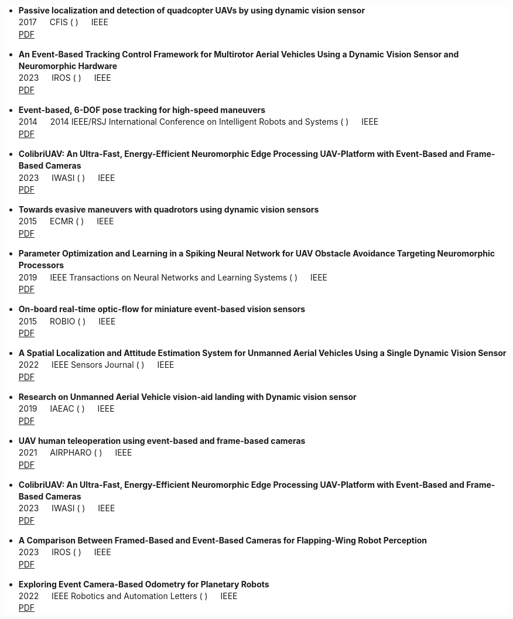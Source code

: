- **Passive localization and detection of quadcopter UAVs by using dynamic vision sensor**  <br>
  2017 　	CFIS ( ) 　	IEEE  <br> 
  [PDF](https://ieeexplore.ieee.org/document/8003662) <br>

- **An Event-Based Tracking Control Framework for Multirotor Aerial Vehicles Using a Dynamic Vision Sensor and Neuromorphic Hardware**  <br>
  2023 　	IROS ( ) 　	IEEE  <br> 
  [PDF](https://ieeexplore.ieee.org/document/10342437) <br>

- **Event-based, 6-DOF pose tracking for high-speed maneuvers**  <br>
  2014 　	2014 IEEE/RSJ International Conference on Intelligent Robots and Systems ( ) 　	IEEE  <br> 
  [PDF](https://ieeexplore.ieee.org/document/6942940) <br>

- **ColibriUAV: An Ultra-Fast, Energy-Efficient Neuromorphic Edge Processing UAV-Platform with Event-Based and Frame-Based Cameras**  <br>
  2023 　	IWASI ( ) 　	IEEE  <br> 
  [PDF](https://ieeexplore.ieee.org/document/10164354) <br>

- **Towards evasive maneuvers with quadrotors using dynamic vision sensors**  <br>
  2015 　	ECMR ( ) 　	IEEE  <br> 
  [PDF](https://ieeexplore.ieee.org/document/7324048) <br>

- **Parameter Optimization and Learning in a Spiking Neural Network for UAV Obstacle Avoidance Targeting Neuromorphic Processors**  <br>
  2019 　	IEEE Transactions on Neural Networks and Learning Systems ( ) 　	IEEE  <br> 
  [PDF](https://ieeexplore.ieee.org/document/8867860) <br>

- **On-board real-time optic-flow for miniature event-based vision sensors**  <br>
  2015 　	ROBIO ( ) 　	IEEE  <br> 
  [PDF](https://ieeexplore.ieee.org/document/7419043) <br>

- **A Spatial Localization and Attitude Estimation System for Unmanned Aerial Vehicles Using a Single Dynamic Vision Sensor**  <br>
  2022 　	IEEE Sensors Journal ( ) 　	IEEE  <br> 
  [PDF](https://ieeexplore.ieee.org/document/9818860) <br>

- **Research on Unmanned Aerial Vehicle vision-aid landing with Dynamic vision sensor**  <br>
  2019 　	IAEAC ( ) 　	IEEE  <br> 
  [PDF](https://ieeexplore.ieee.org/document/8998032) <br>

- **UAV human teleoperation using event-based and frame-based cameras**  <br>
  2021 　	AIRPHARO ( ) 　	IEEE  <br> 
  [PDF](https://ieeexplore.ieee.org/document/9571049) <br>

- **ColibriUAV: An Ultra-Fast, Energy-Efficient Neuromorphic Edge Processing UAV-Platform with Event-Based and Frame-Based Cameras**  <br>
  2023 　	IWASI ( ) 　	IEEE  <br> 
  [PDF](https://ieeexplore.ieee.org/document/10164354) <br>

- **A Comparison Between Framed-Based and Event-Based Cameras for Flapping-Wing Robot Perception**  <br>
  2023 　	IROS ( ) 　	IEEE  <br> 
  [PDF](https://ieeexplore.ieee.org/document/10342500) <br>

- **Exploring Event Camera-Based Odometry for Planetary Robots**  <br>
  2022 　      IEEE Robotics and Automation Letters ( ) 　	IEEE  <br> 
  [PDF](https://ieeexplore.ieee.org/document/9813406) <br>
